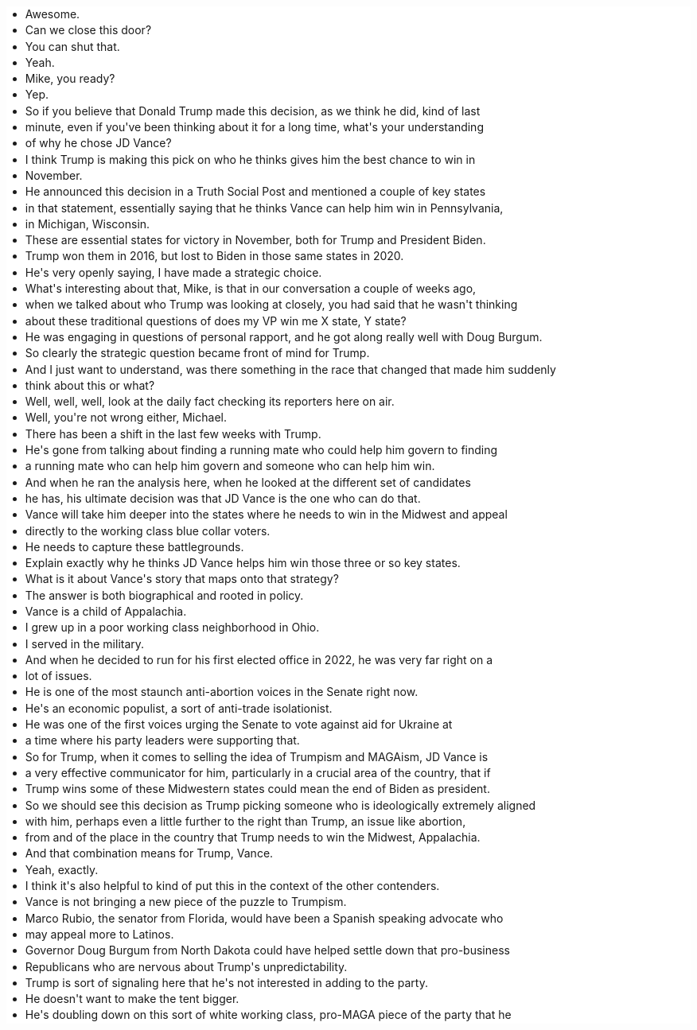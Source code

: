 *  Awesome.
*  Can we close this door?
*  You can shut that.
*  Yeah.
*  Mike, you ready?
*  Yep.
*  So if you believe that Donald Trump made this decision, as we think he did, kind of last
*  minute, even if you've been thinking about it for a long time, what's your understanding
*  of why he chose JD Vance?
*  I think Trump is making this pick on who he thinks gives him the best chance to win in
*  November.
*  He announced this decision in a Truth Social Post and mentioned a couple of key states
*  in that statement, essentially saying that he thinks Vance can help him win in Pennsylvania,
*  in Michigan, Wisconsin.
*  These are essential states for victory in November, both for Trump and President Biden.
*  Trump won them in 2016, but lost to Biden in those same states in 2020.
*  He's very openly saying, I have made a strategic choice.
*  What's interesting about that, Mike, is that in our conversation a couple of weeks ago,
*  when we talked about who Trump was looking at closely, you had said that he wasn't thinking
*  about these traditional questions of does my VP win me X state, Y state?
*  He was engaging in questions of personal rapport, and he got along really well with Doug Burgum.
*  So clearly the strategic question became front of mind for Trump.
*  And I just want to understand, was there something in the race that changed that made him suddenly
*  think about this or what?
*  Well, well, well, look at the daily fact checking its reporters here on air.
*  Well, you're not wrong either, Michael.
*  There has been a shift in the last few weeks with Trump.
*  He's gone from talking about finding a running mate who could help him govern to finding
*  a running mate who can help him govern and someone who can help him win.
*  And when he ran the analysis here, when he looked at the different set of candidates
*  he has, his ultimate decision was that JD Vance is the one who can do that.
*  Vance will take him deeper into the states where he needs to win in the Midwest and appeal
*  directly to the working class blue collar voters.
*  He needs to capture these battlegrounds.
*  Explain exactly why he thinks JD Vance helps him win those three or so key states.
*  What is it about Vance's story that maps onto that strategy?
*  The answer is both biographical and rooted in policy.
*  Vance is a child of Appalachia.
*  I grew up in a poor working class neighborhood in Ohio.
*  I served in the military.
*  And when he decided to run for his first elected office in 2022, he was very far right on a
*  lot of issues.
*  He is one of the most staunch anti-abortion voices in the Senate right now.
*  He's an economic populist, a sort of anti-trade isolationist.
*  He was one of the first voices urging the Senate to vote against aid for Ukraine at
*  a time where his party leaders were supporting that.
*  So for Trump, when it comes to selling the idea of Trumpism and MAGAism, JD Vance is
*  a very effective communicator for him, particularly in a crucial area of the country, that if
*  Trump wins some of these Midwestern states could mean the end of Biden as president.
*  So we should see this decision as Trump picking someone who is ideologically extremely aligned
*  with him, perhaps even a little further to the right than Trump, an issue like abortion,
*  from and of the place in the country that Trump needs to win the Midwest, Appalachia.
*  And that combination means for Trump, Vance.
*  Yeah, exactly.
*  I think it's also helpful to kind of put this in the context of the other contenders.
*  Vance is not bringing a new piece of the puzzle to Trumpism.
*  Marco Rubio, the senator from Florida, would have been a Spanish speaking advocate who
*  may appeal more to Latinos.
*  Governor Doug Burgum from North Dakota could have helped settle down that pro-business
*  Republicans who are nervous about Trump's unpredictability.
*  Trump is sort of signaling here that he's not interested in adding to the party.
*  He doesn't want to make the tent bigger.
*  He's doubling down on this sort of white working class, pro-MAGA piece of the party that he